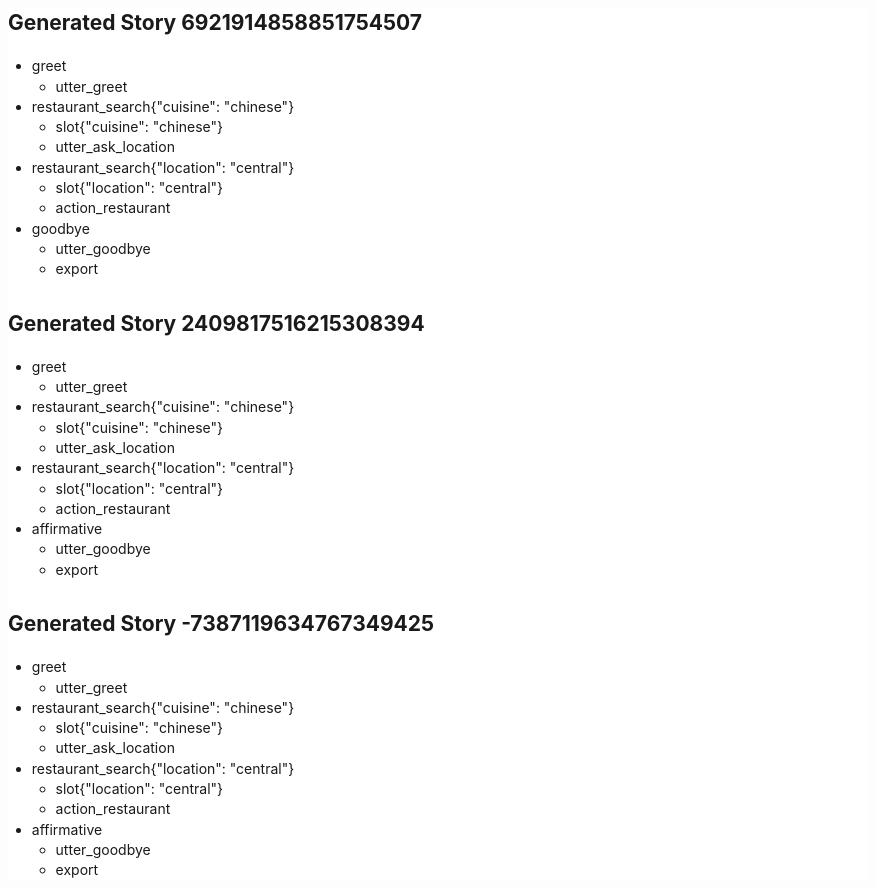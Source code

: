 ## Generated Story 6921914858851754507
* greet
    - utter_greet
* restaurant_search{"cuisine": "chinese"}
    - slot{"cuisine": "chinese"}
    - utter_ask_location
* restaurant_search{"location": "central"}
    - slot{"location": "central"}
    - action_restaurant
* goodbye
    - utter_goodbye
    - export

## Generated Story 2409817516215308394
* greet
    - utter_greet
* restaurant_search{"cuisine": "chinese"}
    - slot{"cuisine": "chinese"}
    - utter_ask_location
* restaurant_search{"location": "central"}
    - slot{"location": "central"}
    - action_restaurant
* affirmative
    - utter_goodbye
    - export

## Generated Story -7387119634767349425
* greet
    - utter_greet
* restaurant_search{"cuisine": "chinese"}
    - slot{"cuisine": "chinese"}
    - utter_ask_location
* restaurant_search{"location": "central"}
    - slot{"location": "central"}
    - action_restaurant
* affirmative
    - utter_goodbye
    - export

